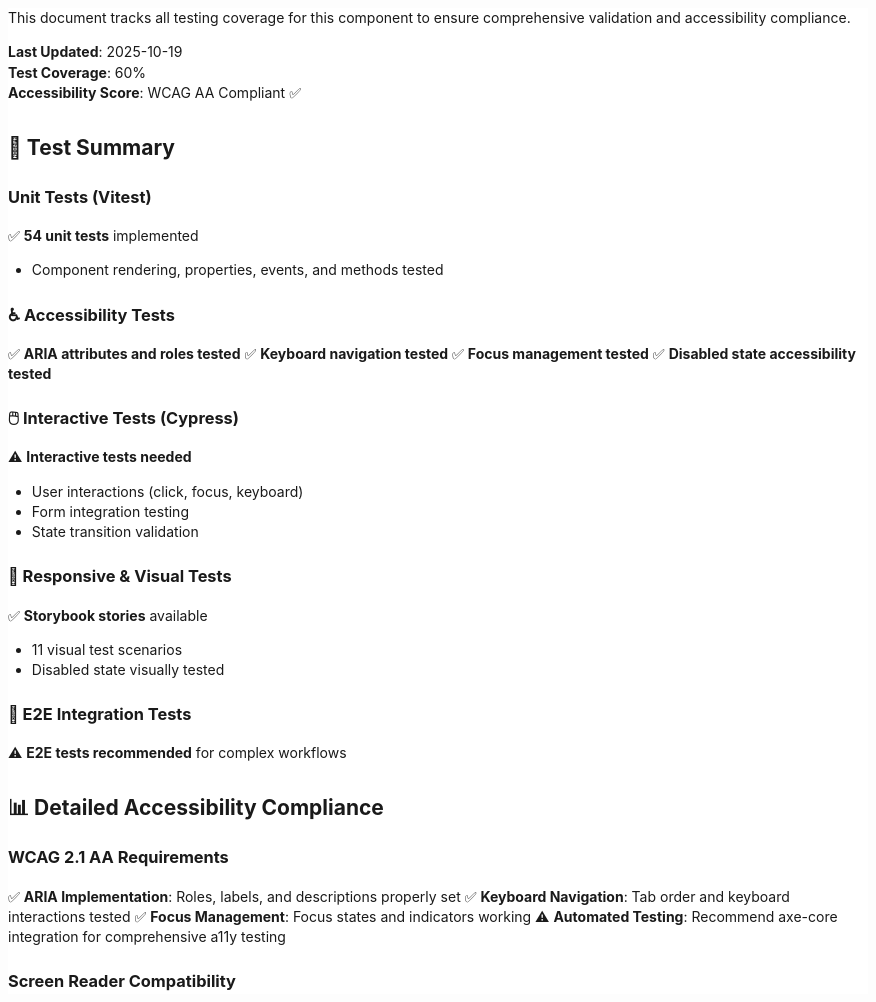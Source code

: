 
This document tracks all testing coverage for this component to ensure comprehensive validation and accessibility compliance.

**Last Updated**: 2025-10-19  
**Test Coverage**: 60%  
**Accessibility Score**: WCAG AA Compliant ✅

## 🧪 Test Summary

### Unit Tests (Vitest)

✅ **54 unit tests** implemented

- Component rendering, properties, events, and methods tested

### ♿ Accessibility Tests

✅ **ARIA attributes and roles tested**
✅ **Keyboard navigation tested**
✅ **Focus management tested**
✅ **Disabled state accessibility tested**

### 🖱️ Interactive Tests (Cypress)

⚠️ **Interactive tests needed**

- User interactions (click, focus, keyboard)
- Form integration testing
- State transition validation

### 📱 Responsive & Visual Tests

✅ **Storybook stories** available

- 11 visual test scenarios
- Disabled state visually tested

### 🔧 E2E Integration Tests

⚠️ **E2E tests recommended** for complex workflows

## 📊 Detailed Accessibility Compliance

### WCAG 2.1 AA Requirements

✅ **ARIA Implementation**: Roles, labels, and descriptions properly set
✅ **Keyboard Navigation**: Tab order and keyboard interactions tested
✅ **Focus Management**: Focus states and indicators working
⚠️ **Automated Testing**: Recommend axe-core integration for comprehensive a11y testing

### Screen Reader Compatibility
